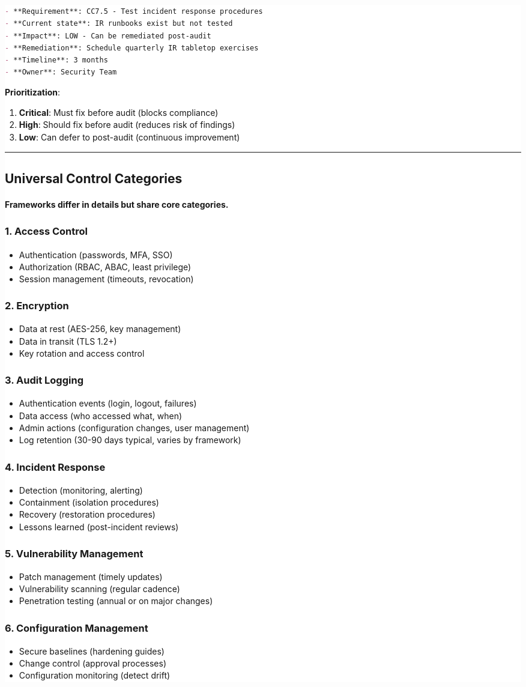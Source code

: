 ```markdown
- **Requirement**: CC7.5 - Test incident response procedures
- **Current state**: IR runbooks exist but not tested
- **Impact**: LOW - Can be remediated post-audit
- **Remediation**: Schedule quarterly IR tabletop exercises
- **Timeline**: 3 months
- **Owner**: Security Team
```

**Prioritization**:
1. **Critical**: Must fix before audit (blocks compliance)
2. **High**: Should fix before audit (reduces risk of findings)
3. **Low**: Can defer to post-audit (continuous improvement)

---

## Universal Control Categories

**Frameworks differ in details but share core categories.**

### 1. Access Control
- Authentication (passwords, MFA, SSO)
- Authorization (RBAC, ABAC, least privilege)
- Session management (timeouts, revocation)

### 2. Encryption
- Data at rest (AES-256, key management)
- Data in transit (TLS 1.2+)
- Key rotation and access control

### 3. Audit Logging
- Authentication events (login, logout, failures)
- Data access (who accessed what, when)
- Admin actions (configuration changes, user management)
- Log retention (30-90 days typical, varies by framework)

### 4. Incident Response
- Detection (monitoring, alerting)
- Containment (isolation procedures)
- Recovery (restoration procedures)
- Lessons learned (post-incident reviews)

### 5. Vulnerability Management
- Patch management (timely updates)
- Vulnerability scanning (regular cadence)
- Penetration testing (annual or on major changes)

### 6. Configuration Management
- Secure baselines (hardening guides)
- Change control (approval processes)
- Configuration monitoring (detect drift)
